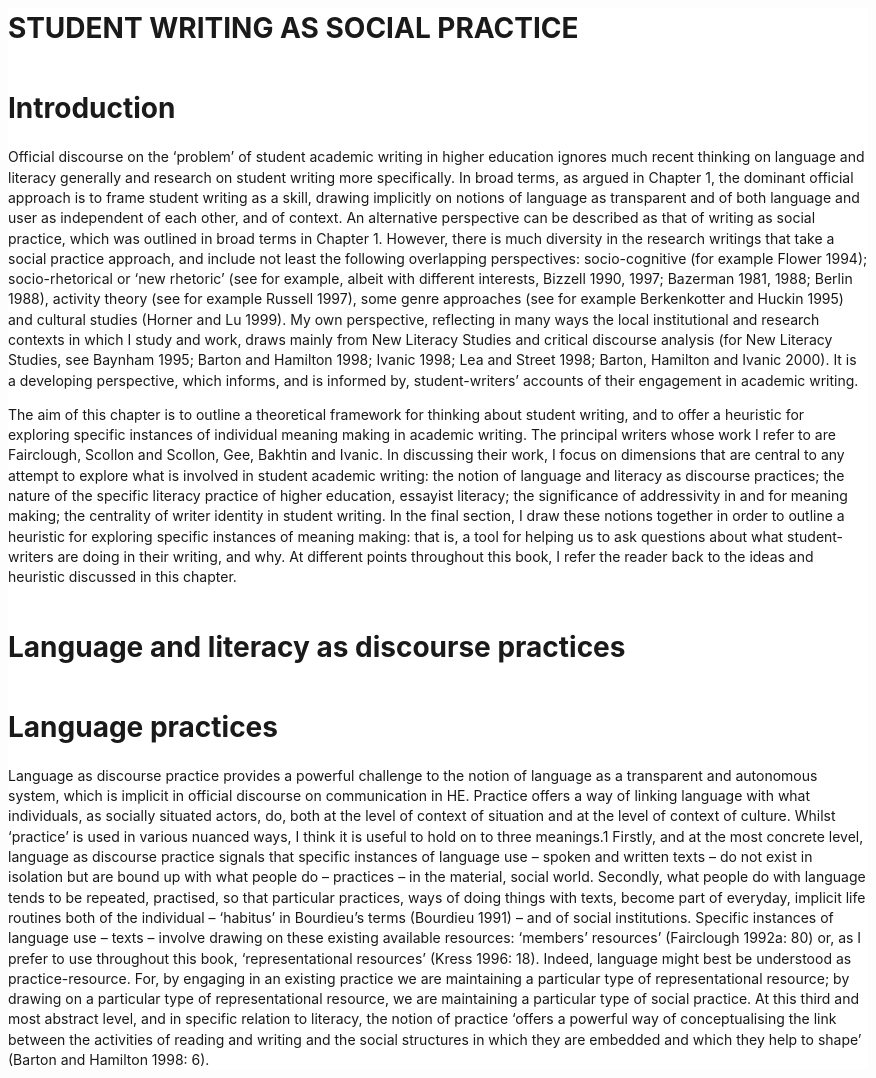 # STUDENT WRITING AS SOCIAL PRACTICE

# Introduction

Official discourse on the ‘problem’ of student academic writing in higher education ignores much recent thinking on language and literacy generally and research on student writing more specifically. In broad terms, as argued in Chapter 1, the dominant official approach is to frame student writing as a skill, drawing implicitly on notions of language as transparent and of both language and user as independent of each other, and of context. An alternative perspective can be described as that of writing as social practice, which was outlined in broad terms in Chapter 1. However, there is much diversity in the research writings that take a social practice approach, and include not least the following overlapping perspectives: socio-cognitive (for example Flower 1994); socio-rhetorical or ‘new rhetoric’ (see for example, albeit with different interests, Bizzell 1990, 1997; Bazerman 1981, 1988; Berlin 1988), activity theory (see for example Russell 1997), some genre approaches (see for example Berkenkotter and Huckin 1995) and cultural studies (Horner and Lu 1999). My own perspective, reflecting in many ways the local institutional and research contexts in which I study and work, draws mainly from New Literacy Studies and critical discourse analysis (for New Literacy Studies, see Baynham 1995; Barton and Hamilton 1998; Ivanic 1998; Lea and Street 1998; Barton, Hamilton and Ivanic 2000). It is a developing perspective, which informs, and is informed by, student-writers’ accounts of their engagement in academic writing.

The aim of this chapter is to outline a theoretical framework for thinking about student writing, and to offer a heuristic for exploring specific instances of individual meaning making in academic writing. The principal writers whose work I refer to are Fairclough, Scollon and Scollon, Gee, Bakhtin and Ivanic. In discussing their work, I focus on dimensions that are central to any attempt to explore what is involved in student academic writing: the notion of language and literacy as discourse practices; the nature of the specific literacy practice of higher education, essayist literacy; the significance of addressivity in and for meaning making; the centrality of writer identity in student writing. In the final section, I draw these notions together in order to outline a heuristic for exploring specific instances of meaning making: that is, a tool for helping us to ask questions about what student-writers are doing in their writing, and why. At different points throughout this book, I refer the reader back to the ideas and heuristic discussed in this chapter.

# Language and literacy as discourse practices

# Language practices

Language as discourse practice provides a powerful challenge to the notion of language as a transparent and autonomous system, which is implicit in official discourse on communication in HE. Practice offers a way of linking language with what individuals, as socially situated actors, do, both at the level of context of situation and at the level of context of culture. Whilst ‘practice’ is used in various nuanced ways, I think it is useful to hold on to three meanings.1 Firstly, and at the most concrete level, language as discourse practice signals that specific instances of language use – spoken and written texts – do not exist in isolation but are bound up with what people do – practices – in the material, social world. Secondly, what people do with language tends to be repeated, practised, so that particular practices, ways of doing things with texts, become part of everyday, implicit life routines both of the individual – ‘habitus’ in Bourdieu’s terms (Bourdieu 1991) – and of social institutions. Specific instances of language use – texts – involve drawing on these existing available resources: ‘members’ resources’ (Fairclough 1992a: 80) or, as I prefer to use throughout this book, ‘representational resources’ (Kress 1996: 18). Indeed, language might best be understood as practice-resource. For, by engaging in an existing practice we are maintaining a particular type of representational resource; by drawing on a particular type of representational resource, we are maintaining a particular type of social practice. At this third and most abstract level, and in specific relation to literacy, the notion of practice ‘offers a powerful way of conceptualising the link between the activities of reading and writing and the social structures in which they are embedded and which they help to shape’ (Barton and Hamilton 1998: 6).
